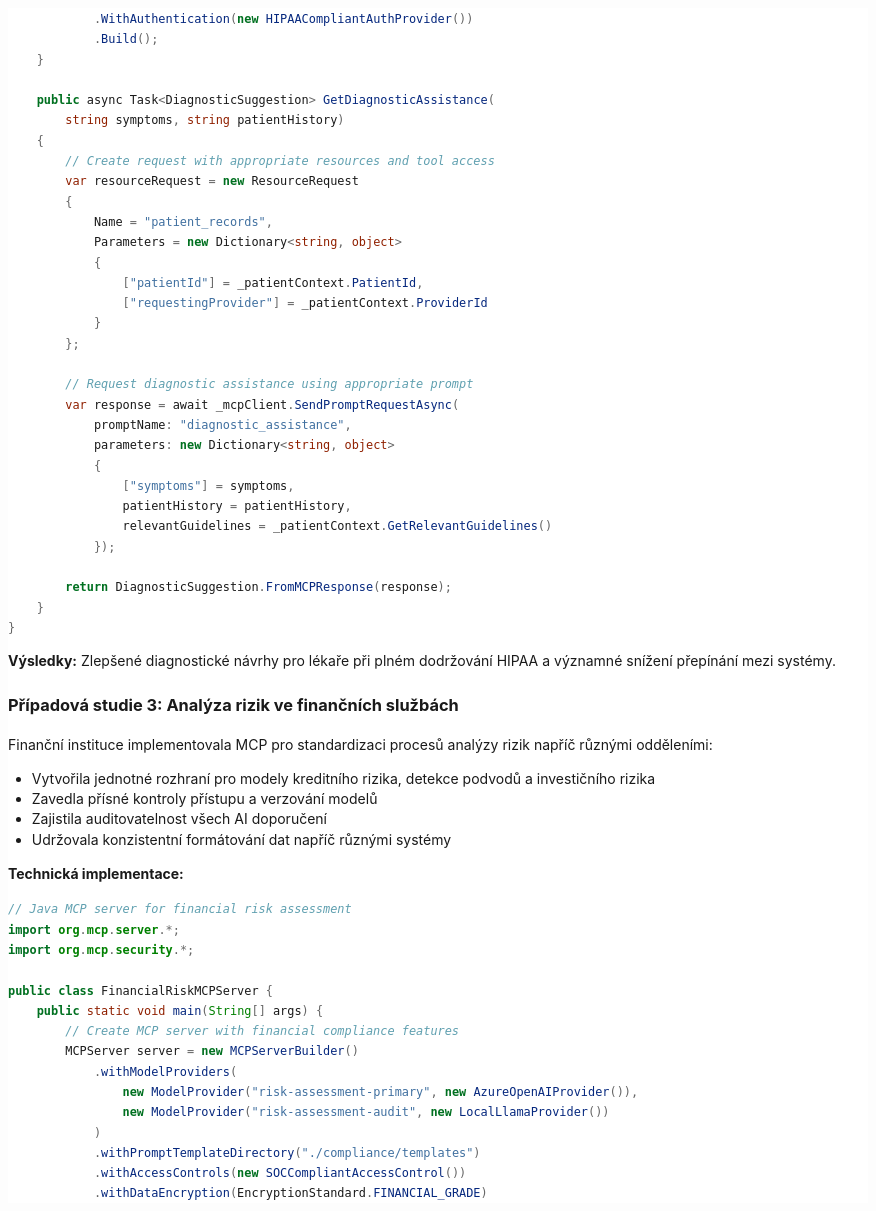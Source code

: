 ```csharp
            .WithAuthentication(new HIPAACompliantAuthProvider())
            .Build();
    }
    
    public async Task<DiagnosticSuggestion> GetDiagnosticAssistance(
        string symptoms, string patientHistory)
    {
        // Create request with appropriate resources and tool access
        var resourceRequest = new ResourceRequest
        {
            Name = "patient_records",
            Parameters = new Dictionary<string, object>
            {
                ["patientId"] = _patientContext.PatientId,
                ["requestingProvider"] = _patientContext.ProviderId
            }
        };
        
        // Request diagnostic assistance using appropriate prompt
        var response = await _mcpClient.SendPromptRequestAsync(
            promptName: "diagnostic_assistance",
            parameters: new Dictionary<string, object>
            {
                ["symptoms"] = symptoms,
                patientHistory = patientHistory,
                relevantGuidelines = _patientContext.GetRelevantGuidelines()
            });
            
        return DiagnosticSuggestion.FromMCPResponse(response);
    }
}
```

**Výsledky:** Zlepšené diagnostické návrhy pro lékaře při plném dodržování HIPAA a významné snížení přepínání mezi systémy.

### Případová studie 3: Analýza rizik ve finančních službách

Finanční instituce implementovala MCP pro standardizaci procesů analýzy rizik napříč různými odděleními:

- Vytvořila jednotné rozhraní pro modely kreditního rizika, detekce podvodů a investičního rizika  
- Zavedla přísné kontroly přístupu a verzování modelů  
- Zajistila auditovatelnost všech AI doporučení  
- Udržovala konzistentní formátování dat napříč různými systémy  

**Technická implementace:**

```java
// Java MCP server for financial risk assessment
import org.mcp.server.*;
import org.mcp.security.*;

public class FinancialRiskMCPServer {
    public static void main(String[] args) {
        // Create MCP server with financial compliance features
        MCPServer server = new MCPServerBuilder()
            .withModelProviders(
                new ModelProvider("risk-assessment-primary", new AzureOpenAIProvider()),
                new ModelProvider("risk-assessment-audit", new LocalLlamaProvider())
            )
            .withPromptTemplateDirectory("./compliance/templates")
            .withAccessControls(new SOCCompliantAccessControl())
            .withDataEncryption(EncryptionStandard.FINANCIAL_GRADE)
```